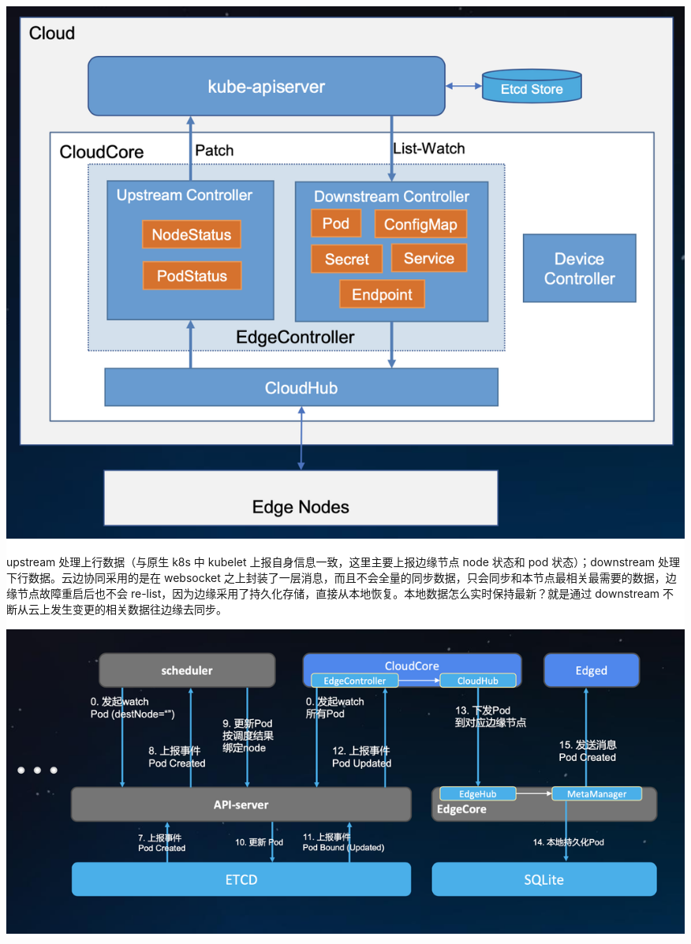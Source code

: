 ![](images/edge-controller.png)

upstream 处理上行数据（与原生 k8s 中 kubelet 上报自身信息一致，这里主要上报边缘节点 node 状态和 pod 状态）；downstream 处理下行数据。云边协同采用的是在 websocket 之上封装了一层消息，而且不会全量的同步数据，只会同步和本节点最相关最需要的数据，边缘节点故障重启后也不会 re-list，因为边缘采用了持久化存储，直接从本地恢复。本地数据怎么实时保持最新？就是通过 downstream 不断从云上发生变更的相关数据往边缘去同步。

![](images/edge-pod.png)
